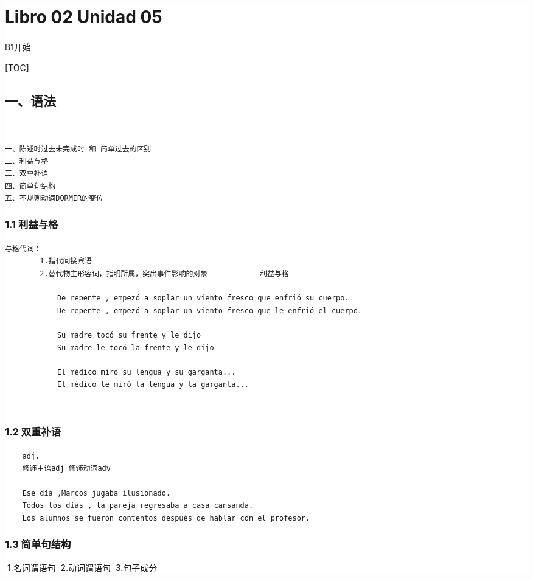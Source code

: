 # Libro 02 Unidad 05

 B1开始 



[TOC]



## 一、语法	

​	

	一、陈述时过去未完成时 和 简单过去的区别
	二、利益与格
	三、双重补语
	四、简单句结构
	五、不规则动词DORMIR的变位

### 1.1 利益与格

```
与格代词：
		1.指代间接宾语
		2.替代物主形容词，指明所属，突出事件影响的对象		----利益与格

			De repente , empezó a soplar un viento fresco que enfrió su cuerpo.		
			De repente , empezó a soplar un viento fresco que le enfrió el cuerpo.		

			Su madre tocó su frente y le dijo 
			Su madre le tocó la frente y le dijo 

 			El médico miró su lengua y su garganta...
 			El médico le miró la lengua y la garganta...
```

​	

### 1.2 双重补语

```
 	adj.
	修饰主语adj 修饰动词adv

	Ese día ,Marcos jugaba ilusionado.
	Todos los días , la pareja regresaba a casa cansanda.
	Los alumnos se fueron contentos después de hablar con el profesor.
```



### 1.3 简单句结构


​		1.名词谓语句
​		2.动词谓语句
​		3.句子成分
​	
